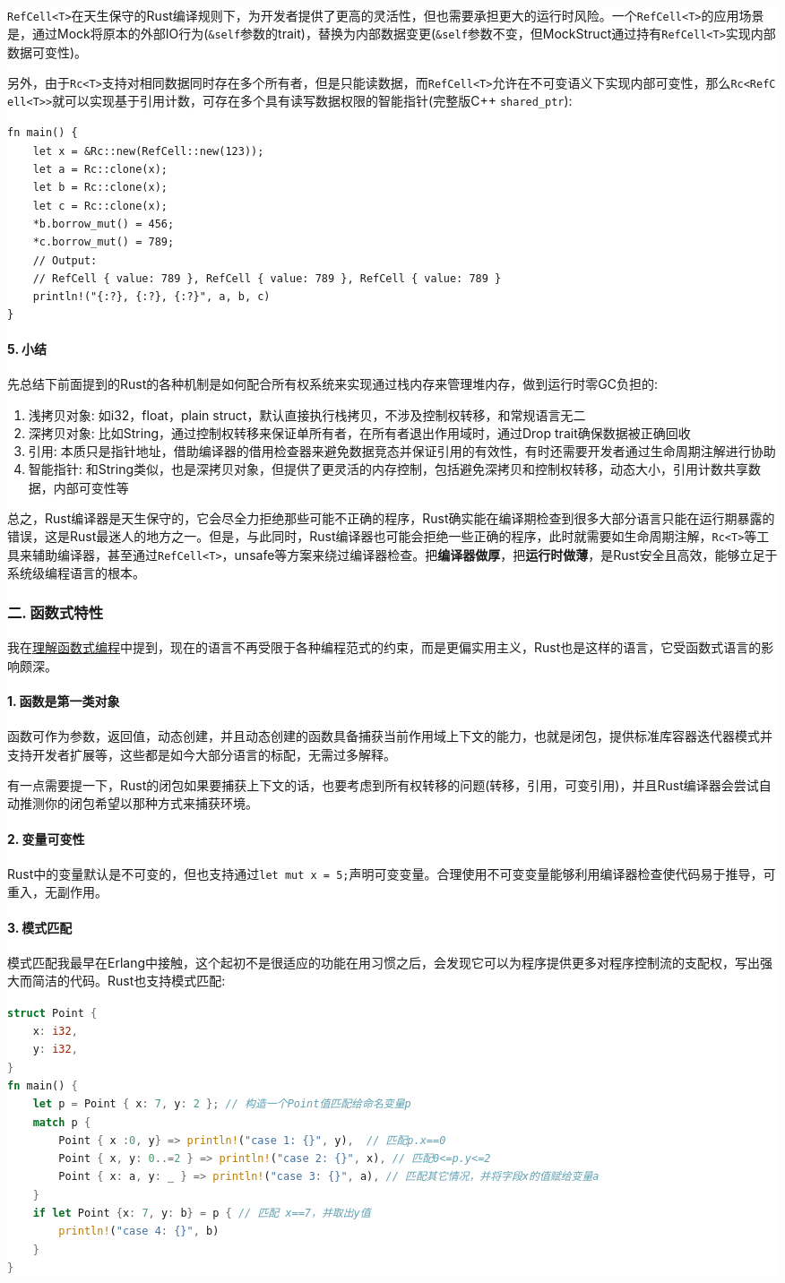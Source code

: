 `RefCell<T>`在天生保守的Rust编译规则下，为开发者提供了更高的灵活性，但也需要承担更大的运行时风险。一个`RefCell<T>`的应用场景是，通过Mock将原本的外部IO行为(`&self`参数的trait)，替换为内部数据变更(`&self`参数不变，但MockStruct通过持有`RefCell<T>`实现内部数据可变性)。

另外，由于`Rc<T>`支持对相同数据同时存在多个所有者，但是只能读数据，而`RefCell<T>`允许在不可变语义下实现内部可变性，那么`Rc<RefCell<T>>`就可以实现基于引用计数，可存在多个具有读写数据权限的智能指针(完整版C++ `shared_ptr`):

```
fn main() {
    let x = &Rc::new(RefCell::new(123));
    let a = Rc::clone(x);
    let b = Rc::clone(x);
    let c = Rc::clone(x);
    *b.borrow_mut() = 456;
    *c.borrow_mut() = 789;
    // Output:
    // RefCell { value: 789 }, RefCell { value: 789 }, RefCell { value: 789 }
    println!("{:?}, {:?}, {:?}", a, b, c)
}
```

#### 5. 小结

先总结下前面提到的Rust的各种机制是如何配合所有权系统来实现通过栈内存来管理堆内存，做到运行时零GC负担的:

1. 浅拷贝对象: 如i32，float，plain struct，默认直接执行栈拷贝，不涉及控制权转移，和常规语言无二
1. 深拷贝对象: 比如String，通过控制权转移来保证单所有者，在所有者退出作用域时，通过Drop trait确保数据被正确回收
2. 引用: 本质只是指针地址，借助编译器的借用检查器来避免数据竞态并保证引用的有效性，有时还需要开发者通过生命周期注解进行协助
3. 智能指针: 和String类似，也是深拷贝对象，但提供了更灵活的内存控制，包括避免深拷贝和控制权转移，动态大小，引用计数共享数据，内部可变性等

总之，Rust编译器是天生保守的，它会尽全力拒绝那些可能不正确的程序，Rust确实能在编译期检查到很多大部分语言只能在运行期暴露的错误，这是Rust最迷人的地方之一。但是，与此同时，Rust编译器也可能会拒绝一些正确的程序，此时就需要如生命周期注解，`Rc<T>`等工具来辅助编译器，甚至通过`RefCell<T>`，unsafe等方案来绕过编译器检查。把**编译器做厚**，把**运行时做薄**，是Rust安全且高效，能够立足于系统级编程语言的根本。

### 二. 函数式特性

我在[理解函数式编程](https://wudaijun.com/2018/05/understand-functional-programing/)中提到，现在的语言不再受限于各种编程范式的约束，而是更偏实用主义，Rust也是这样的语言，它受函数式语言的影响颇深。

#### 1. 函数是第一类对象

函数可作为参数，返回值，动态创建，并且动态创建的函数具备捕获当前作用域上下文的能力，也就是闭包，提供标准库容器迭代器模式并支持开发者扩展等，这些都是如今大部分语言的标配，无需过多解释。

有一点需要提一下，Rust的闭包如果要捕获上下文的话，也要考虑到所有权转移的问题(转移，引用，可变引用)，并且Rust编译器会尝试自动推测你的闭包希望以那种方式来捕获环境。

#### 2. 变量可变性

Rust中的变量默认是不可变的，但也支持通过`let mut x = 5;`声明可变变量。合理使用不可变变量能够利用编译器检查使代码易于推导，可重入，无副作用。

#### 3. 模式匹配

模式匹配我最早在Erlang中接触，这个起初不是很适应的功能在用习惯之后，会发现它可以为程序提供更多对程序控制流的支配权，写出强大而简洁的代码。Rust也支持模式匹配:

```rust
struct Point {
    x: i32,
    y: i32,
}
fn main() {
    let p = Point { x: 7, y: 2 }; // 构造一个Point值匹配给命名变量p
    match p {
        Point { x :0, y} => println!("case 1: {}", y), 	// 匹配p.x==0
        Point { x, y: 0..=2 } => println!("case 2: {}", x), // 匹配0<=p.y<=2
        Point { x: a, y: _ } => println!("case 3: {}", a), // 匹配其它情况，并将字段x的值赋给变量a
    }
    if let Point {x: 7, y: b} = p { // 匹配 x==7，并取出y值
    	println!("case 4: {}", b)
    }
}
```
